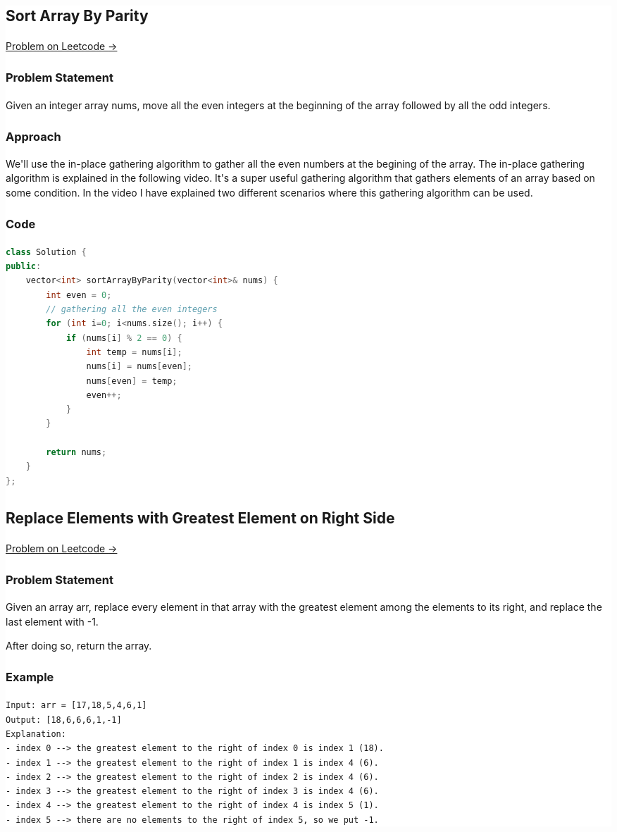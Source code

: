 ## Sort Array By Parity
[Problem on Leetcode $\to$](https://leetcode.com/problems/sort-array-by-parity/)
### Problem Statement
Given an integer array nums, move all the even integers at the beginning of the array followed by all the odd integers.

### Approach
We'll use the in-place gathering algorithm to gather all the even numbers at the begining of the array. The in-place gathering algorithm is explained in the following video. It's a super useful gathering algorithm that gathers elements of an array based on some condition. In the video I have explained two different scenarios where this gathering algorithm can be used.

### Code
```cpp
class Solution {
public:
    vector<int> sortArrayByParity(vector<int>& nums) {
        int even = 0;
        // gathering all the even integers
        for (int i=0; i<nums.size(); i++) {
            if (nums[i] % 2 == 0) {
                int temp = nums[i];
                nums[i] = nums[even];
                nums[even] = temp;
                even++;
            }
        }
        
        return nums;
    }
};
```
## Replace Elements with Greatest Element on Right Side
[Problem on Leetcode $\to$](https://leetcode.com/problems/replace-elements-with-greatest-element-on-right-side/)
### Problem Statement
Given an array arr, replace every element in that array with the greatest element among the elements to its right, and replace the last element with -1.

After doing so, return the array.

### Example
```
Input: arr = [17,18,5,4,6,1]
Output: [18,6,6,6,1,-1]
Explanation: 
- index 0 --> the greatest element to the right of index 0 is index 1 (18).
- index 1 --> the greatest element to the right of index 1 is index 4 (6).
- index 2 --> the greatest element to the right of index 2 is index 4 (6).
- index 3 --> the greatest element to the right of index 3 is index 4 (6).
- index 4 --> the greatest element to the right of index 4 is index 5 (1).
- index 5 --> there are no elements to the right of index 5, so we put -1.
```
